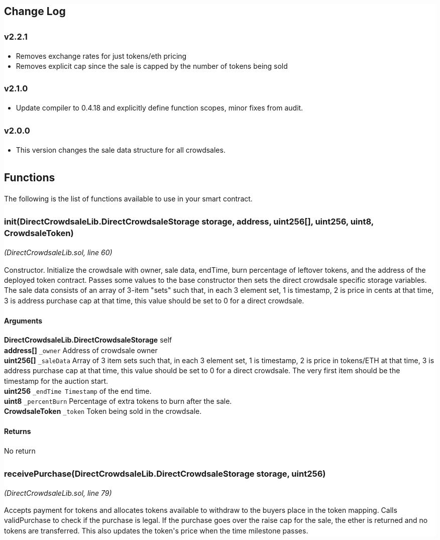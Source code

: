 ## Change Log

### v2.2.1

* Removes exchange rates for just tokens/eth pricing
* Removes explicit cap since the sale is capped by the number of tokens being sold

### v2.1.0

* Update compiler to 0.4.18 and explicitly define function scopes, minor fixes from audit.

### v2.0.0

* This version changes the sale data structure for all crowdsales.

## Functions

The following is the list of functions available to use in your smart contract.

### init(DirectCrowdsaleLib.DirectCrowdsaleStorage storage, address, uint256[], uint256, uint8, CrowdsaleToken)   
*(DirectCrowdsaleLib.sol, line 60)*

Constructor. Initialize the crowdsale with owner, sale data, endTime, burn percentage of leftover tokens, and the address of the deployed token contract. Passes some values to the base constructor then sets the direct crowdsale specific storage variables. The sale data consists of an array of 3-item "sets" such that, in each 3 element set, 1 is timestamp, 2 is price in cents at that time, 3 is address purchase cap at that time, this value should be set to 0 for a direct crowdsale.    

#### Arguments
**DirectCrowdsaleLib.DirectCrowdsaleStorage** self   
**address[]** `_owner` Address of crowdsale owner   
**uint256[]** `_saleData` Array of 3 item sets such that, in each 3 element set, 1 is timestamp, 2 is price in tokens/ETH at that time, 3 is address purchase cap at that time, this value should be set to 0 for a direct crowdsale. The very first item should be the timestamp for the auction start.      
**uint256** `_endTime Timestamp` of the end time.   
**uint8** `_percentBurn` Percentage of extra tokens to burn after the sale.   
**CrowdsaleToken** `_token` Token being sold in the crowdsale.

#### Returns
No return   

### receivePurchase(DirectCrowdsaleLib.DirectCrowdsaleStorage storage, uint256)   
*(DirectCrowdsaleLib.sol, line 79)*

Accepts payment for tokens and allocates tokens available to withdraw to the buyers place in the token mapping.  Calls validPurchase to check if the purchase is legal.  If the purchase goes over the raise cap for the sale, the ether is returned and no tokens are transferred.  This also updates the token's price when the time milestone passes.   
